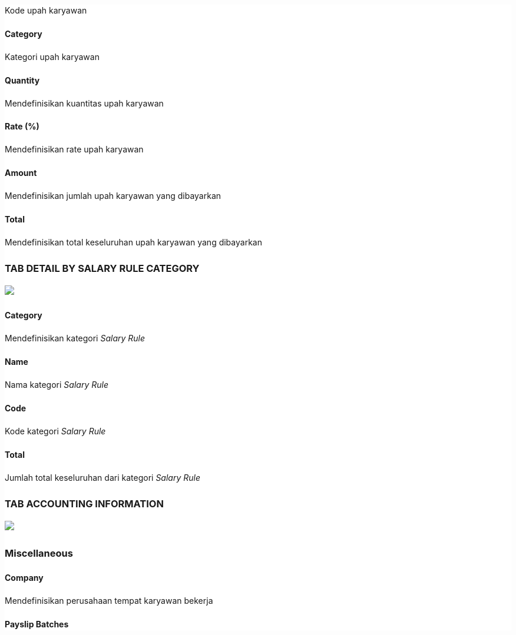Kode upah karyawan

#### <a name="field-salary-computation-categ">Category</a>

Kategori upah karyawan

#### <a name="field-salary-computation-qty">Quantity</a>

Mendefinisikan kuantitas upah karyawan

#### <a name="field-salary-computation-rate">Rate (%)</a>

Mendefinisikan rate upah karyawan

#### <a name="field-salary-computation-amount">Amount</a>

Mendefinisikan jumlah upah karyawan yang dibayarkan

#### <a name="field-salary-computation-total">Total</a>

Mendefinisikan total keseluruhan upah karyawan yang dibayarkan

### <a name="tab-detail-salary">TAB DETAIL BY SALARY RULE CATEGORY</a>

![](../../img/payslip/tab-detail-salary.png)

#### <a name="field-detail-salary-category">Category</a>

Mendefinisikan kategori *Salary Rule*

#### <a name="field-detail-salary-name">Name</a>

Nama kategori *Salary Rule*

#### <a name="field-detail-salary-code">Code</a>

Kode kategori *Salary Rule*

#### <a name="field-detail-salary-total">Total</a>

Jumlah total keseluruhan dari kategori *Salary Rule*

### <a name="tab-accounting-info">TAB ACCOUNTING INFORMATION</a>

![](../../img/payslip/tab-accounting-info.png)

### <a name="miscellaneous">Miscellaneous</a>

#### <a name="field-accounting-info-company">Company</a>

Mendefinisikan perusahaan tempat karyawan bekerja

#### <a name="field-accounting-info-payslip-batches">Payslip Batches</a>
